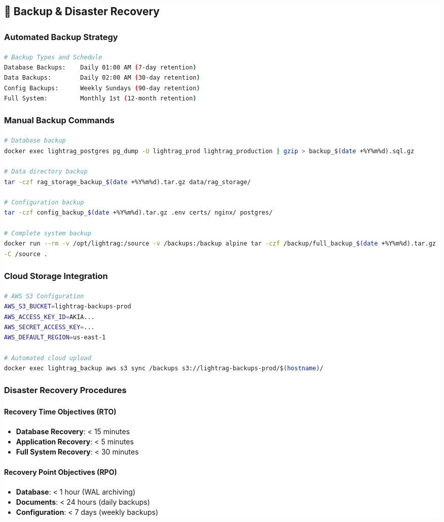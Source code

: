 ## 💾 Backup & Disaster Recovery

### Automated Backup Strategy

```bash
# Backup Types and Schedule
Database Backups:    Daily 01:00 AM (7-day retention)
Data Backups:        Daily 02:00 AM (30-day retention)
Config Backups:      Weekly Sundays (90-day retention)
Full System:         Monthly 1st (12-month retention)
```

### Manual Backup Commands

```bash
# Database backup
docker exec lightrag_postgres pg_dump -U lightrag_prod lightrag_production | gzip > backup_$(date +%Y%m%d).sql.gz

# Data directory backup
tar -czf rag_storage_backup_$(date +%Y%m%d).tar.gz data/rag_storage/

# Configuration backup
tar -czf config_backup_$(date +%Y%m%d).tar.gz .env certs/ nginx/ postgres/

# Complete system backup
docker run --rm -v /opt/lightrag:/source -v /backups:/backup alpine tar -czf /backup/full_backup_$(date +%Y%m%d).tar.gz -C /source .
```

### Cloud Storage Integration

```bash
# AWS S3 Configuration
AWS_S3_BUCKET=lightrag-backups-prod
AWS_ACCESS_KEY_ID=AKIA...
AWS_SECRET_ACCESS_KEY=...
AWS_DEFAULT_REGION=us-east-1

# Automated cloud upload
docker exec lightrag_backup aws s3 sync /backups s3://lightrag-backups-prod/$(hostname)/
```

### Disaster Recovery Procedures

#### Recovery Time Objectives (RTO)
- **Database Recovery**: < 15 minutes
- **Application Recovery**: < 5 minutes
- **Full System Recovery**: < 30 minutes

#### Recovery Point Objectives (RPO)
- **Database**: < 1 hour (WAL archiving)
- **Documents**: < 24 hours (daily backups)
- **Configuration**: < 7 days (weekly backups)
